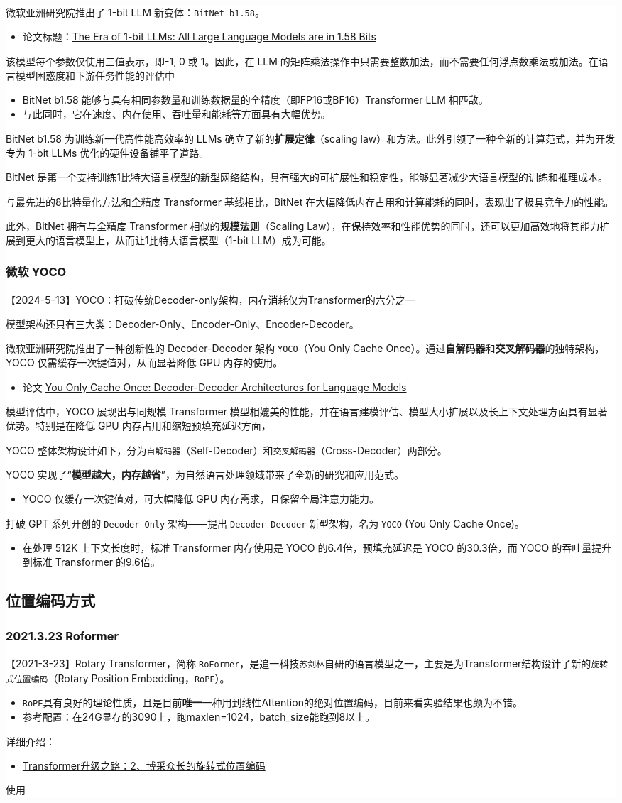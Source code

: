 微软亚洲研究院推出了 1-bit LLM 新变体：`BitNet b1.58`。
- 论文标题：[The Era of 1-bit LLMs: All Large Language Models are in 1.58 Bits](https://arxiv.org/pdf/2402.17764.pdf)

该模型每个参数仅使用三值表示，即-1, 0 或 1。因此，在 LLM 的矩阵乘法操作中只需要整数加法，而不需要任何浮点数乘法或加法。在语言模型困惑度和下游任务性能的评估中
- BitNet b1.58 能够与具有相同参数量和训练数据量的全精度（即FP16或BF16）Transformer LLM 相匹敌。
- 与此同时，它在速度、内存使用、吞吐量和能耗等方面具有大幅优势。

BitNet b1.58 为训练新一代高性能高效率的 LLMs 确立了新的**扩展定律**（scaling law）和方法。此外引领了一种全新的计算范式，并为开发专为 1-bit LLMs 优化的硬件设备铺平了道路。

BitNet 是第一个支持训练1比特大语言模型的新型网络结构，具有强大的可扩展性和稳定性，能够显著减少大语言模型的训练和推理成本。

与最先进的8比特量化方法和全精度 Transformer 基线相比，BitNet 在大幅降低内存占用和计算能耗的同时，表现出了极具竞争力的性能。

此外，BitNet 拥有与全精度 Transformer 相似的**规模法则**（Scaling Law），在保持效率和性能优势的同时，还可以更加高效地将其能力扩展到更大的语言模型上，从而让1比特大语言模型（1-bit LLM）成为可能。

### 微软 YOCO

【2024-5-13】[YOCO：打破传统Decoder-only架构，内存消耗仅为Transformer的六分之一](https://mp.weixin.qq.com/s/X4HSyEreN4L4xTizC-_mow)

模型架构还只有三大类：Decoder-Only、Encoder-Only、Encoder-Decoder。

微软亚洲研究院推出了一种创新性的 Decoder-Decoder 架构 `YOCO`（You Only Cache Once）。通过**自解码器**和**交叉解码器**的独特架构，YOCO 仅需缓存一次键值对，从而显著降低 GPU 内存的使用。
- 论文 [You Only Cache Once: Decoder-Decoder Architectures for Language Models](https://arxiv.org/abs/2405.05254)

模型评估中，YOCO 展现出与同规模 Transformer 模型相媲美的性能，并在语言建模评估、模型大小扩展以及长上下文处理方面具有显著优势。特别是在降低 GPU 内存占用和缩短预填充延迟方面，

YOCO 整体架构设计如下，分为`自解码器`（Self-Decoder）和`交叉解码器`（Cross-Decoder）两部分。

YOCO 实现了“**模型越大，内存越省**”，为自然语言处理领域带来了全新的研究和应用范式。
- YOCO 仅缓存一次键值对，可大幅降低 GPU 内存需求，且保留全局注意力能力。

打破 GPT 系列开创的 `Decoder-Only` 架构——提出 `Decoder-Decoder` 新型架构，名为 `YOCO` (You Only Cache Once)。
- 在处理 512K 上下文长度时，标准 Transformer 内存使用是 YOCO 的6.4倍，预填充延迟是 YOCO 的30.3倍，而 YOCO 的吞吐量提升到标准 Transformer 的9.6倍。


## 位置编码方式



### 2021.3.23 Roformer

【2021-3-23】Rotary Transformer，简称 `RoFormer`，是追一科技`苏剑林`自研的语言模型之一，主要是为Transformer结构设计了新的`旋转式位置编码`（Rotary Position Embedding，`RoPE`）。
- `RoPE`具有良好的理论性质，且是目前**唯一**一种用到线性Attention的绝对位置编码，目前来看实验结果也颇为不错。
- 参考配置：在24G显存的3090上，跑maxlen=1024，batch_size能跑到8以上。

详细介绍：
- [Transformer升级之路：2、博采众长的旋转式位置编码](https://kexue.fm/archives/8265)

使用
